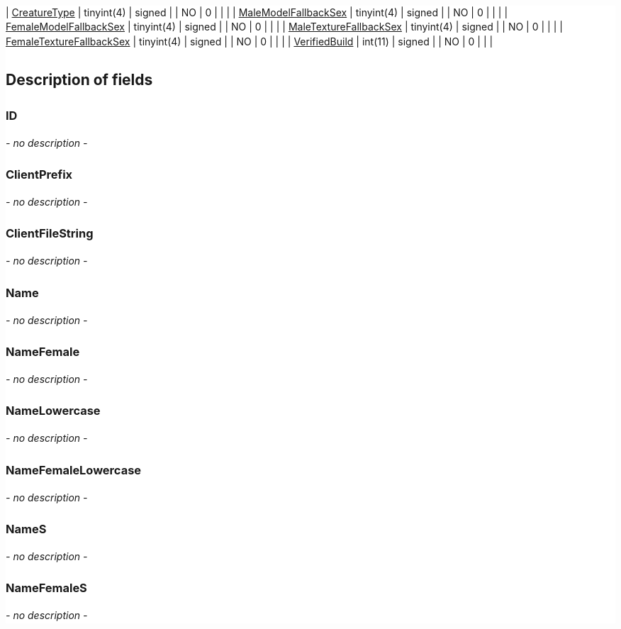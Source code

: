 | [CreatureType](#CreatureType) | tinyint(4) | signed |  | NO | 0 |  |  |
| [MaleModelFallbackSex](#MaleModelFallbackSex) | tinyint(4) | signed |  | NO | 0 |  |  |
| [FemaleModelFallbackSex](#FemaleModelFallbackSex) | tinyint(4) | signed |  | NO | 0 |  |  |
| [MaleTextureFallbackSex](#MaleTextureFallbackSex) | tinyint(4) | signed |  | NO | 0 |  |  |
| [FemaleTextureFallbackSex](#FemaleTextureFallbackSex) | tinyint(4) | signed |  | NO | 0 |  |  |
| [VerifiedBuild](#VerifiedBuild) | int(11) | signed |  | NO | 0 |  |  |
&nbsp;
## Description of fields

### ID
*- no description -*
&nbsp;

### ClientPrefix
*- no description -*
&nbsp;

### ClientFileString
*- no description -*
&nbsp;

### Name
*- no description -*
&nbsp;

### NameFemale
*- no description -*
&nbsp;

### NameLowercase
*- no description -*
&nbsp;

### NameFemaleLowercase
*- no description -*
&nbsp;

### NameS
*- no description -*
&nbsp;

### NameFemaleS
*- no description -*
&nbsp;
